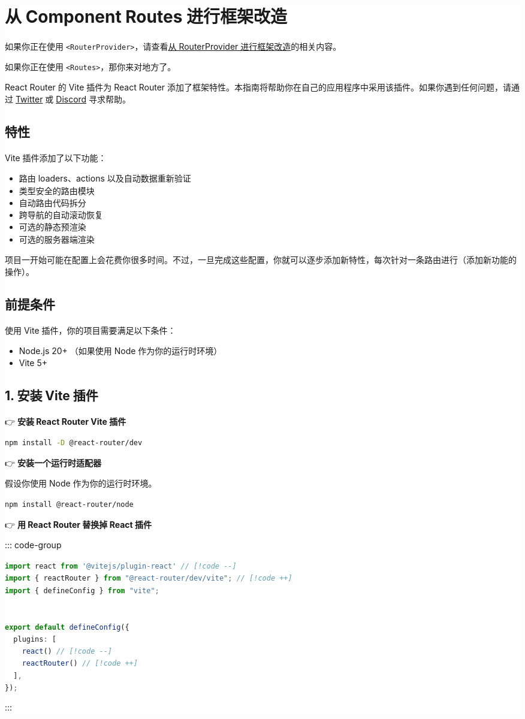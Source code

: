 # 从 Component Routes 进行框架改造

如果你正在使用 `<RouterProvider>`，请查看[从 RouterProvider 进行框架改造](router-provider)的相关内容。

如果你正在使用 `<Routes>`，那你来对地方了。

React Router 的 Vite 插件为 React Router 添加了框架特性。本指南将帮助你在自己的应用程序中采用该插件。如果你遇到任何问题，请通过 [Twitter](https://x.com/remix_run) 或 [Discord](https://rmx.as/discord) 寻求帮助。

## 特性

Vite 插件添加了以下功能：

- 路由 loaders、actions 以及自动数据重新验证
- 类型安全的路由模块
- 自动路由代码拆分
- 跨导航的自动滚动恢复
- 可选的静态预渲染
- 可选的服务器端渲染

项目一开始可能在配置上会花费你很多时间。不过，一旦完成这些配置，你就可以逐步添加新特性，每次针对一条路由进行（添加新功能的操作）。

## 前提条件

使用 Vite 插件，你的项目需要满足以下条件：

- Node.js 20+ （如果使用 Node 作为你的运行时环境）
- Vite 5+

## 1. 安装 Vite 插件

👉 **安装 React Router Vite 插件**

```sh
npm install -D @react-router/dev
```

👉 **安装一个运行时适配器**

假设你使用 Node 作为你的运行时环境。

```sh
npm install @react-router/node
```

👉 **用 React Router 替换掉 React 插件**

::: code-group
```ts [vite.config.ts]
import react from '@vitejs/plugin-react' // [!code --]
import { reactRouter } from "@react-router/dev/vite"; // [!code ++]
import { defineConfig } from "vite";


export default defineConfig({
  plugins: [
    react() // [!code --]
    reactRouter() // [!code ++]
  ],
});
```
:::

